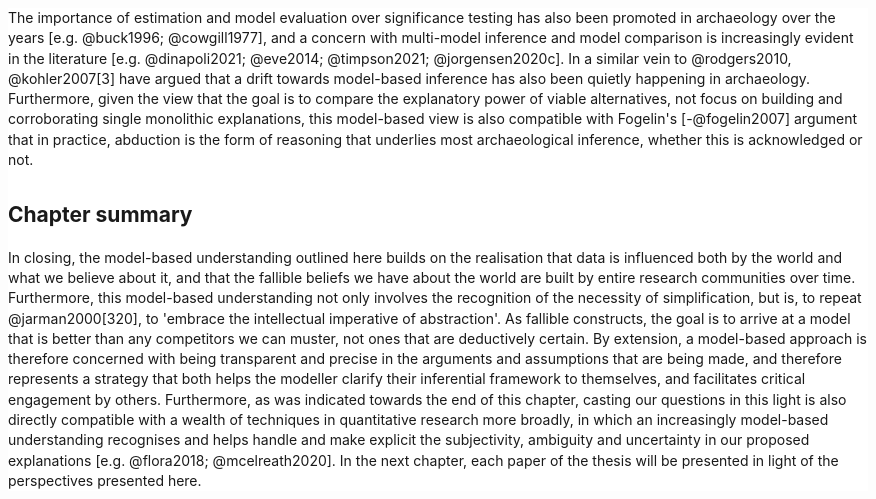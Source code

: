 
The importance of estimation and model evaluation over significance testing has also been promoted in archaeology over the years [e.g. @buck1996; @cowgill1977], and a concern with multi-model inference and model comparison is increasingly evident in the literature [e.g. @dinapoli2021; @eve2014; @timpson2021; @jorgensen2020c]. In a similar vein to @rodgers2010, @kohler2007[3] have argued that a drift towards model-based inference has also been quietly happening in archaeology. Furthermore, given the view that the goal is to compare the explanatory power of viable alternatives, not focus on building and corroborating single monolithic explanations, this model-based view is also compatible with Fogelin's [-@fogelin2007] argument that in practice, abduction is the form of reasoning that underlies most archaeological inference, whether this is acknowledged or not.

## Chapter summary

In closing, the model-based understanding outlined here builds on the realisation that data is influenced both by the world and what we believe about it, and that the fallible beliefs we have about the world are built by entire research communities over time. Furthermore, this model-based understanding not only involves the recognition of the necessity of simplification, but is, to repeat @jarman2000[320], to \'embrace the intellectual imperative of abstraction\'. As fallible constructs, the goal is to arrive at a model that is better than any competitors we can muster, not ones that are deductively certain. By extension, a model-based approach is therefore concerned with being transparent and precise in the arguments and assumptions that are being made, and therefore represents a strategy that both helps the modeller clarify their inferential framework to themselves, and facilitates critical engagement by others. Furthermore, as was indicated towards the end of this chapter, casting our questions in this light is also directly compatible with a wealth of techniques in quantitative research more broadly, in which an increasingly model-based understanding recognises and helps handle and make explicit the subjectivity, ambiguity and uncertainty in our proposed explanations [e.g. @flora2018; @mcelreath2020]. In the next chapter, each paper of the thesis will be presented in light of the perspectives presented here.
